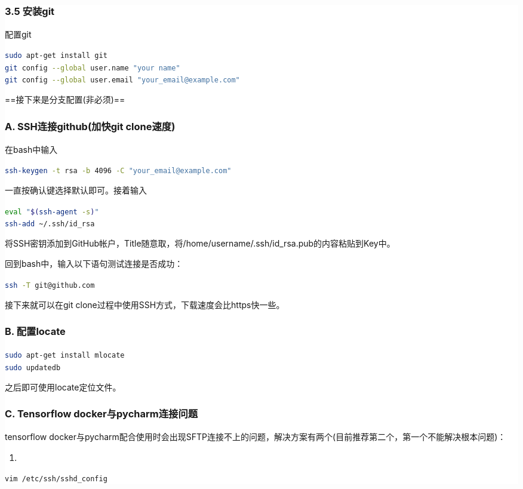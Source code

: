 ### 3.5  安装git

配置git

```bash
sudo apt-get install git
git config --global user.name "your name"
git config --global user.email "your_email@example.com"
```



==接下来是分支配置(非必须)==

### A.  SSH连接github(加快git clone速度)

在bash中输入

```bash
ssh-keygen -t rsa -b 4096 -C "your_email@example.com"
```

一直按确认键选择默认即可。接着输入

```bash
eval "$(ssh-agent -s)"
ssh-add ~/.ssh/id_rsa
```

将SSH密钥添加到GitHub帐户，Title随意取，将/home/username/.ssh/id_rsa.pub的内容粘贴到Key中。

回到bash中，输入以下语句测试连接是否成功：

```bash
ssh -T git@github.com
```

接下来就可以在git clone过程中使用SSH方式，下载速度会比https快一些。



### B.  配置locate

```bash
sudo apt-get install mlocate
sudo updatedb
```

之后即可使用locate定位文件。



### C.  Tensorflow docker与pycharm连接问题

tensorflow docker与pycharm配合使用时会出现SFTP连接不上的问题，解决方案有两个(目前推荐第二个，第一个不能解决根本问题)：

1. 

```bash
vim /etc/ssh/sshd_config
```
